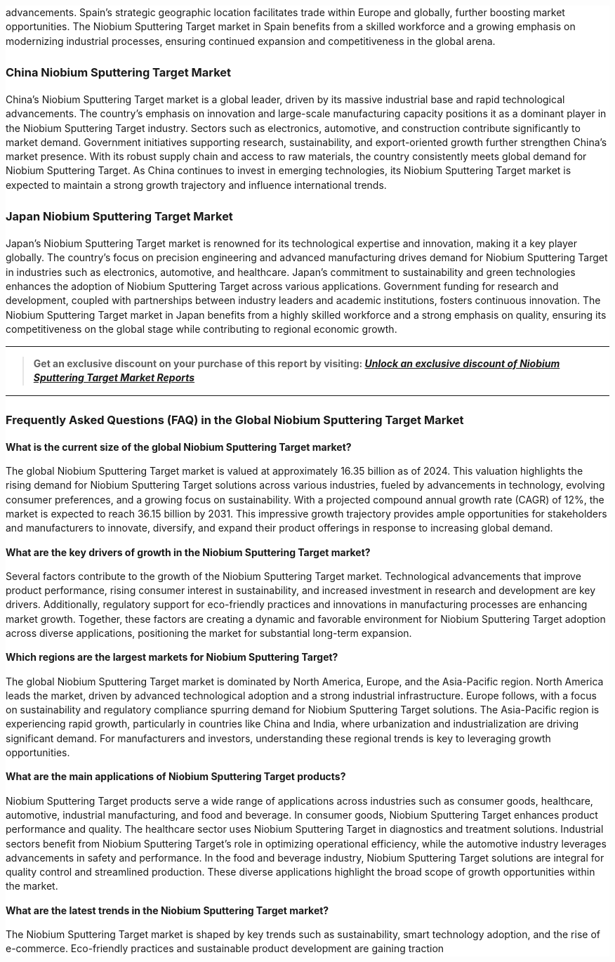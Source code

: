 advancements. Spain&rsquo;s strategic geographic location facilitates trade within Europe and globally, further boosting market opportunities. The Niobium Sputtering Target market in Spain benefits from a skilled workforce and a growing emphasis on modernizing industrial processes, ensuring continued expansion and competitiveness in the global arena.</p><h3>China Niobium Sputtering Target Market</h3><p>China&rsquo;s Niobium Sputtering Target market is a global leader, driven by its massive industrial base and rapid technological advancements. The country&rsquo;s emphasis on innovation and large-scale manufacturing capacity positions it as a dominant player in the Niobium Sputtering Target industry. Sectors such as electronics, automotive, and construction contribute significantly to market demand. Government initiatives supporting research, sustainability, and export-oriented growth further strengthen China&rsquo;s market presence. With its robust supply chain and access to raw materials, the country consistently meets global demand for Niobium Sputtering Target. As China continues to invest in emerging technologies, its Niobium Sputtering Target market is expected to maintain a strong growth trajectory and influence international trends.</p><h3>Japan Niobium Sputtering Target Market</h3><p>Japan&rsquo;s Niobium Sputtering Target market is renowned for its technological expertise and innovation, making it a key player globally. The country&rsquo;s focus on precision engineering and advanced manufacturing drives demand for Niobium Sputtering Target in industries such as electronics, automotive, and healthcare. Japan&rsquo;s commitment to sustainability and green technologies enhances the adoption of Niobium Sputtering Target across various applications. Government funding for research and development, coupled with partnerships between industry leaders and academic institutions, fosters continuous innovation. The Niobium Sputtering Target market in Japan benefits from a highly skilled workforce and a strong emphasis on quality, ensuring its competitiveness on the global stage while contributing to regional economic growth.</p><hr /><blockquote><p><strong>Get an exclusive discount on your purchase of this report by visiting: <em><a href="://marketresearchpulse.com/ask-for-discount/22013?utm_source=Github&amp;utm_medium=025">Unlock an exclusive discount of Niobium Sputtering Target Market Reports</a></em>&nbsp;</strong></p></blockquote><hr /><h3>Frequently Asked Questions (FAQ) in the Global Niobium Sputtering Target Market</h3><p><strong>What is the current size of the global Niobium Sputtering Target market?</strong></p><p>The global Niobium Sputtering Target market is valued at approximately 16.35 billion as of 2024. This valuation highlights the rising demand for Niobium Sputtering Target solutions across various industries, fueled by advancements in technology, evolving consumer preferences, and a growing focus on sustainability. With a projected compound annual growth rate (CAGR) of 12%, the market is expected to reach 36.15 billion by 2031. This impressive growth trajectory provides ample opportunities for stakeholders and manufacturers to innovate, diversify, and expand their product offerings in response to increasing global demand.</p><p><strong>What are the key drivers of growth in the Niobium Sputtering Target market?</strong></p><p>Several factors contribute to the growth of the Niobium Sputtering Target market. Technological advancements that improve product performance, rising consumer interest in sustainability, and increased investment in research and development are key drivers. Additionally, regulatory support for eco-friendly practices and innovations in manufacturing processes are enhancing market growth. Together, these factors are creating a dynamic and favorable environment for Niobium Sputtering Target adoption across diverse applications, positioning the market for substantial long-term expansion.</p><p><strong>Which regions are the largest markets for Niobium Sputtering Target?</strong></p><p>The global Niobium Sputtering Target market is dominated by North America, Europe, and the Asia-Pacific region. North America leads the market, driven by advanced technological adoption and a strong industrial infrastructure. Europe follows, with a focus on sustainability and regulatory compliance spurring demand for Niobium Sputtering Target solutions. The Asia-Pacific region is experiencing rapid growth, particularly in countries like China and India, where urbanization and industrialization are driving significant demand. For manufacturers and investors, understanding these regional trends is key to leveraging growth opportunities.</p><p><strong>What are the main applications of Niobium Sputtering Target products?</strong></p><p>Niobium Sputtering Target products serve a wide range of applications across industries such as consumer goods, healthcare, automotive, industrial manufacturing, and food and beverage. In consumer goods, Niobium Sputtering Target enhances product performance and quality. The healthcare sector uses Niobium Sputtering Target in diagnostics and treatment solutions. Industrial sectors benefit from Niobium Sputtering Target&rsquo;s role in optimizing operational efficiency, while the automotive industry leverages advancements in safety and performance. In the food and beverage industry, Niobium Sputtering Target solutions are integral for quality control and streamlined production. These diverse applications highlight the broad scope of growth opportunities within the market.</p><p><strong>What are the latest trends in the Niobium Sputtering Target market?</strong></p><p>The Niobium Sputtering Target market is shaped by key trends such as sustainability, smart technology adoption, and the rise of e-commerce. Eco-friendly practices and sustainable product development are gaining traction